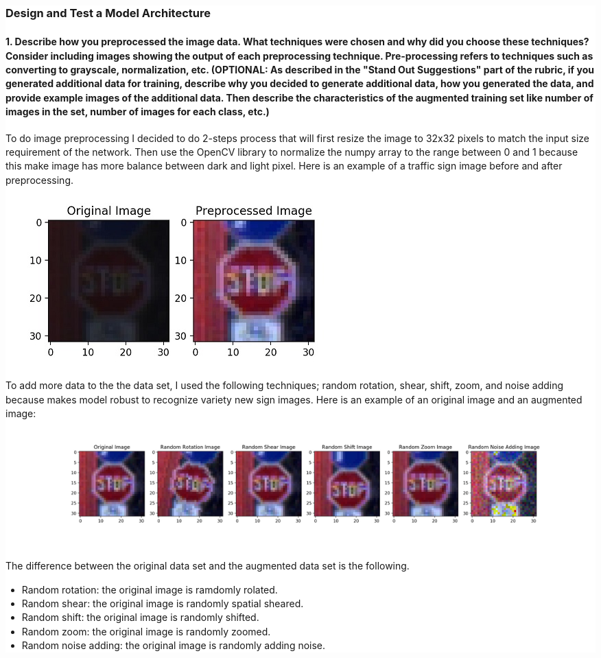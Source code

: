 ### Design and Test a Model Architecture

#### 1. Describe how you preprocessed the image data. What techniques were chosen and why did you choose these techniques? Consider including images showing the output of each preprocessing technique. Pre-processing refers to techniques such as converting to grayscale, normalization, etc. (OPTIONAL: As described in the "Stand Out Suggestions" part of the rubric, if you generated additional data for training, describe why you decided to generate additional data, how you generated the data, and provide example images of the additional data. Then describe the characteristics of the augmented training set like number of images in the set, number of images for each class, etc.)

To do image preprocessing I decided to do 2-steps process that will first resize the image to 32x32 pixels to match the input size requirement of the network. Then use the OpenCV library to normalize the numpy array to the range between 0 and 1 because this make image has more balance between dark and light pixel.
Here is an example of a traffic sign image before and after preprocessing.

![image preprocessing](./preprocessing.jpg)

To add more data to the the data set, I used the following techniques; random rotation, shear, shift, zoom, and noise adding because makes model robust to recognize variety new sign images.
Here is an example of an original image and an augmented image:
![augmented images](./augmented_image.jpg)

The difference between the original data set and the augmented data set is the following.
- Random rotation: the original image is ramdomly rolated.
- Random shear: the original image is randomly spatial sheared.
- Random shift: the original image is randomly shifted.
- Random zoom: the original image is randomly zoomed.
- Random noise adding: the original image is randomly adding noise.
